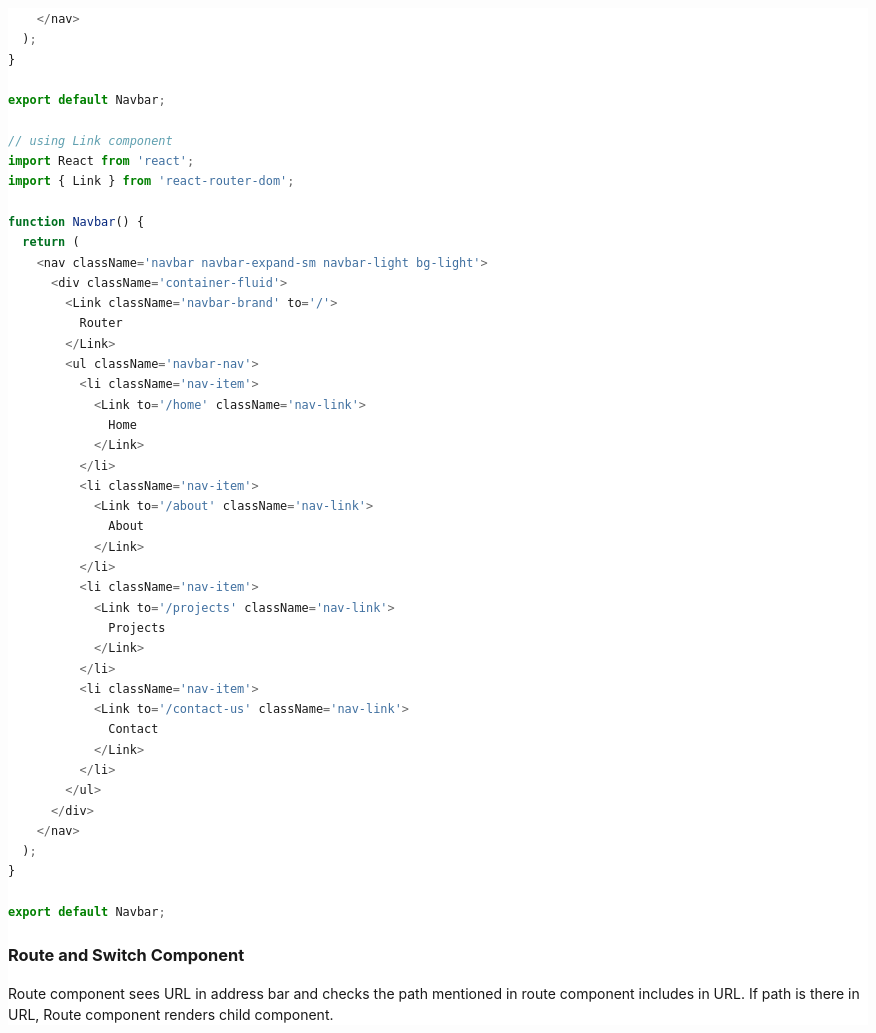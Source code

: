 ```js
    </nav>
  );
}

export default Navbar;

// using Link component
import React from 'react';
import { Link } from 'react-router-dom';

function Navbar() {
  return (
    <nav className='navbar navbar-expand-sm navbar-light bg-light'>
      <div className='container-fluid'>
        <Link className='navbar-brand' to='/'>
          Router
        </Link>
        <ul className='navbar-nav'>
          <li className='nav-item'>
            <Link to='/home' className='nav-link'>
              Home
            </Link>
          </li>
          <li className='nav-item'>
            <Link to='/about' className='nav-link'>
              About
            </Link>
          </li>
          <li className='nav-item'>
            <Link to='/projects' className='nav-link'>
              Projects
            </Link>
          </li>
          <li className='nav-item'>
            <Link to='/contact-us' className='nav-link'>
              Contact
            </Link>
          </li>
        </ul>
      </div>
    </nav>
  );
}

export default Navbar;
```

### Route and Switch Component

Route component sees URL in address bar and checks the path mentioned in route component includes in URL. If path is there in URL, Route component renders child component.
